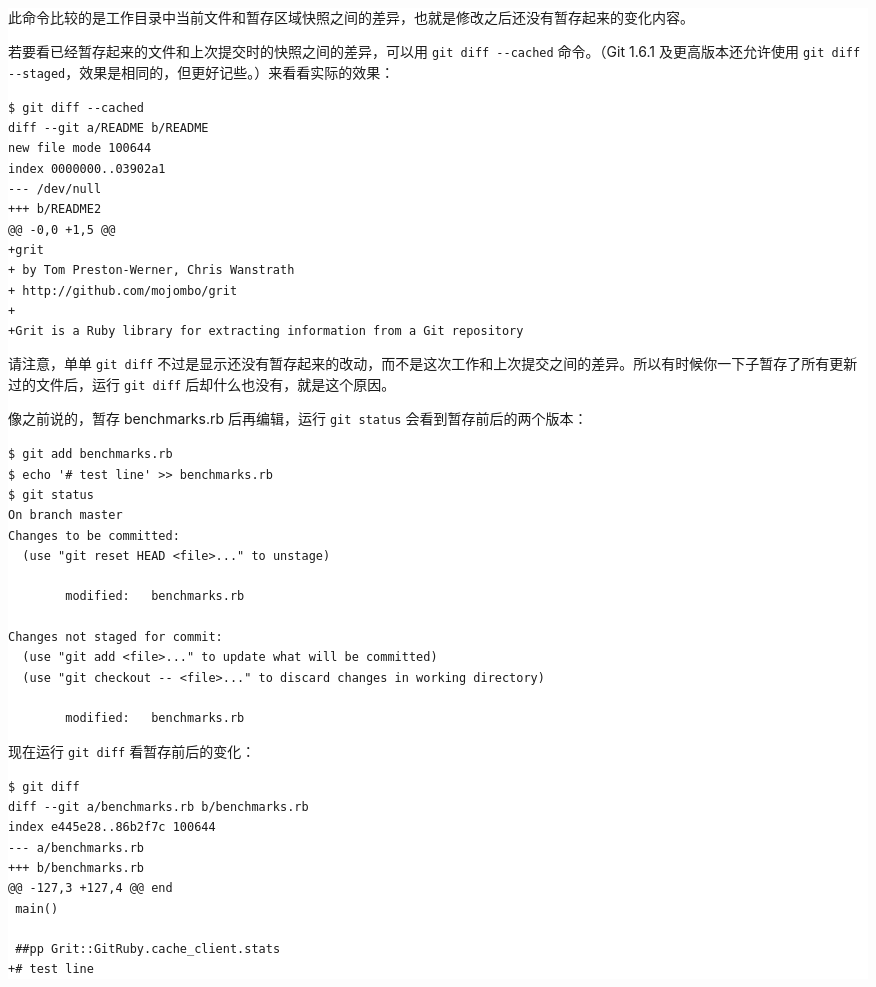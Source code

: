 此命令比较的是工作目录中当前文件和暂存区域快照之间的差异，也就是修改之后还没有暂存起来的变化内容。

若要看已经暂存起来的文件和上次提交时的快照之间的差异，可以用 `git diff --cached` 命令。（Git 1.6.1 及更高版本还允许使用 `git diff --staged`，效果是相同的，但更好记些。）来看看实际的效果：

```shell
$ git diff --cached
diff --git a/README b/README
new file mode 100644
index 0000000..03902a1
--- /dev/null
+++ b/README2
@@ -0,0 +1,5 @@
+grit
+ by Tom Preston-Werner, Chris Wanstrath
+ http://github.com/mojombo/grit
+
+Grit is a Ruby library for extracting information from a Git repository
```

 请注意，单单 `git diff` 不过是显示还没有暂存起来的改动，而不是这次工作和上次提交之间的差异。所以有时候你一下子暂存了所有更新过的文件后，运行 `git diff` 后却什么也没有，就是这个原因。

像之前说的，暂存 benchmarks.rb 后再编辑，运行 `git status` 会看到暂存前后的两个版本：

```shell
$ git add benchmarks.rb
$ echo '# test line' >> benchmarks.rb
$ git status
On branch master
Changes to be committed:
  (use "git reset HEAD <file>..." to unstage)

        modified:   benchmarks.rb

Changes not staged for commit:
  (use "git add <file>..." to update what will be committed)
  (use "git checkout -- <file>..." to discard changes in working directory)

        modified:   benchmarks.rb
```

现在运行 `git diff` 看暂存前后的变化：

```shell
$ git diff
diff --git a/benchmarks.rb b/benchmarks.rb
index e445e28..86b2f7c 100644
--- a/benchmarks.rb
+++ b/benchmarks.rb
@@ -127,3 +127,4 @@ end
 main()

 ##pp Grit::GitRuby.cache_client.stats
+# test line
```
